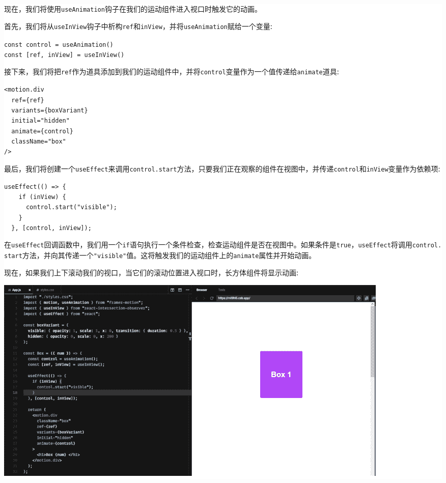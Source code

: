 现在，我们将使用`useAnimation`钩子在我们的运动组件进入视口时触发它的动画。

首先，我们将从`useInView`钩子中析构`ref`和`inView`，并将`useAnimation`赋给一个变量:

```
const control = useAnimation()
const [ref, inView] = useInView()

```

接下来，我们将把`ref`作为道具添加到我们的运动组件中，并将`control`变量作为一个值传递给`animate`道具:

```
<motion.div
  ref={ref}
  variants={boxVariant}
  initial="hidden"
  animate={control}
  className="box"
/>

```

最后，我们将创建一个`useEffect`来调用`control.start`方法，只要我们正在观察的组件在视图中，并传递`control`和`inView`变量作为依赖项:

```
useEffect(() => {
    if (inView) {
      control.start("visible");
    } 
  }, [control, inView]);

```

在`useEffect`回调函数中，我们用一个`if`语句执行一个条件检查，检查运动组件是否在视图中。如果条件是`true`，`useEffect`将调用`control.start`方法，并向其传递一个`"visible"`值。这将触发我们的运动组件上的`animate`属性并开始动画。

现在，如果我们上下滚动我们的视口，当它们的滚动位置进入视口时，长方体组件将显示动画:

![Boxes Animate While Scrolling](img/24c2559110123a45c3e6db8645ec07ee.png)
